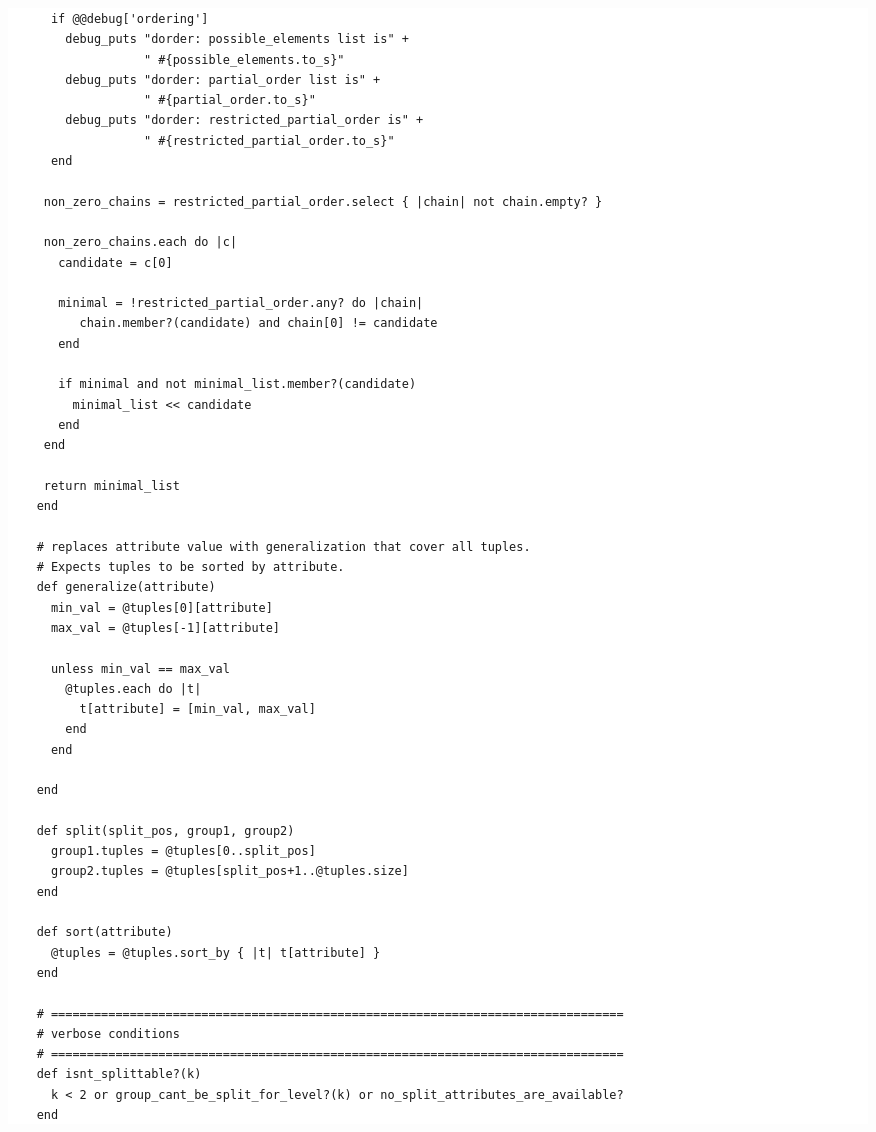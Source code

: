           if @@debug['ordering']
            debug_puts "dorder: possible_elements list is" +
                       " #{possible_elements.to_s}"
            debug_puts "dorder: partial_order list is" +
                       " #{partial_order.to_s}"
            debug_puts "dorder: restricted_partial_order is" +
                       " #{restricted_partial_order.to_s}"
          end
      
         non_zero_chains = restricted_partial_order.select { |chain| not chain.empty? }
      
         non_zero_chains.each do |c|
           candidate = c[0]
      
           minimal = !restricted_partial_order.any? do |chain|
              chain.member?(candidate) and chain[0] != candidate
           end
      
           if minimal and not minimal_list.member?(candidate)
             minimal_list << candidate
           end
         end
      
         return minimal_list
        end
      
        # replaces attribute value with generalization that cover all tuples.
        # Expects tuples to be sorted by attribute.
        def generalize(attribute)
          min_val = @tuples[0][attribute]
          max_val = @tuples[-1][attribute]
      
          unless min_val == max_val
            @tuples.each do |t|
              t[attribute] = [min_val, max_val]
            end
          end
      
        end
      
        def split(split_pos, group1, group2)
          group1.tuples = @tuples[0..split_pos]
          group2.tuples = @tuples[split_pos+1..@tuples.size]
        end
      
        def sort(attribute)
          @tuples = @tuples.sort_by { |t| t[attribute] }
        end
      
        # ================================================================================
        # verbose conditions
        # ================================================================================
        def isnt_splittable?(k)
          k < 2 or group_cant_be_split_for_level?(k) or no_split_attributes_are_available?
        end
      